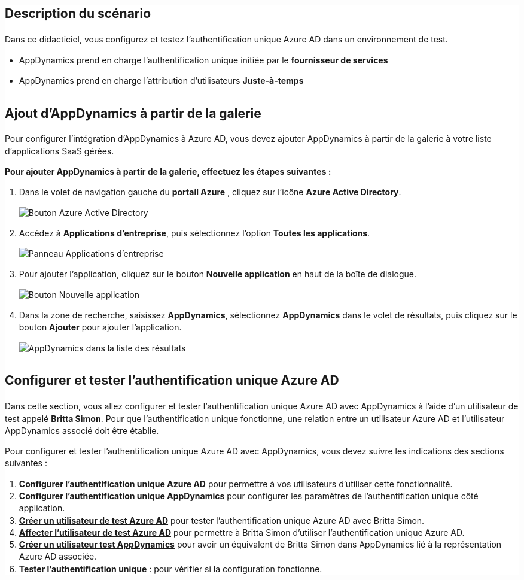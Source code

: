 ## <a name="scenario-description"></a>Description du scénario

Dans ce didacticiel, vous configurez et testez l’authentification unique Azure AD dans un environnement de test.

* AppDynamics prend en charge l’authentification unique initiée par le **fournisseur de services**

* AppDynamics prend en charge l’attribution d’utilisateurs **Juste-à-temps**

## <a name="adding-appdynamics-from-the-gallery"></a>Ajout d’AppDynamics à partir de la galerie

Pour configurer l’intégration d’AppDynamics à Azure AD, vous devez ajouter AppDynamics à partir de la galerie à votre liste d’applications SaaS gérées.

**Pour ajouter AppDynamics à partir de la galerie, effectuez les étapes suivantes :**

1. Dans le volet de navigation gauche du **[portail Azure](https://portal.azure.com)** , cliquez sur l’icône **Azure Active Directory**.

    ![Bouton Azure Active Directory](common/select-azuread.png)

2. Accédez à **Applications d’entreprise**, puis sélectionnez l’option **Toutes les applications**.

    ![Panneau Applications d’entreprise](common/enterprise-applications.png)

3. Pour ajouter l’application, cliquez sur le bouton **Nouvelle application** en haut de la boîte de dialogue.

    ![Bouton Nouvelle application](common/add-new-app.png)

4. Dans la zone de recherche, saisissez **AppDynamics**, sélectionnez **AppDynamics** dans le volet de résultats, puis cliquez sur le bouton **Ajouter** pour ajouter l’application.

     ![AppDynamics dans la liste des résultats](common/search-new-app.png)

## <a name="configure-and-test-azure-ad-single-sign-on"></a>Configurer et tester l’authentification unique Azure AD

Dans cette section, vous allez configurer et tester l’authentification unique Azure AD avec AppDynamics à l’aide d’un utilisateur de test appelé **Britta Simon**.
Pour que l’authentification unique fonctionne, une relation entre un utilisateur Azure AD et l’utilisateur AppDynamics associé doit être établie.

Pour configurer et tester l’authentification unique Azure AD avec AppDynamics, vous devez suivre les indications des sections suivantes :

1. **[Configurer l’authentification unique Azure AD](#configure-azure-ad-single-sign-on)** pour permettre à vos utilisateurs d’utiliser cette fonctionnalité.
2. **[Configurer l’authentification unique AppDynamics](#configure-appdynamics-single-sign-on)** pour configurer les paramètres de l’authentification unique côté application.
3. **[Créer un utilisateur de test Azure AD](#create-an-azure-ad-test-user)** pour tester l’authentification unique Azure AD avec Britta Simon.
4. **[Affecter l’utilisateur de test Azure AD](#assign-the-azure-ad-test-user)** pour permettre à Britta Simon d’utiliser l’authentification unique Azure AD.
5. **[Créer un utilisateur test AppDynamics](#create-appdynamics-test-user)** pour avoir un équivalent de Britta Simon dans AppDynamics lié à la représentation Azure AD associée.
6. **[Tester l’authentification unique](#test-single-sign-on)** : pour vérifier si la configuration fonctionne.

